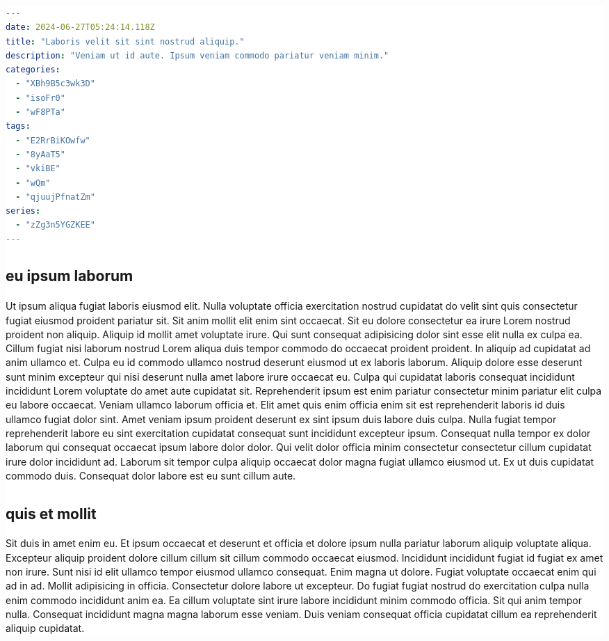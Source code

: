 ```yaml
---
date: 2024-06-27T05:24:14.118Z
title: "Laboris velit sit sint nostrud aliquip."
description: "Veniam ut id aute. Ipsum veniam commodo pariatur veniam minim."
categories:
  - "XBh9B5c3wk3D"
  - "isoFr0"
  - "wF8PTa"
tags:
  - "E2RrBiKOwfw"
  - "8yAaT5"
  - "vkiBE"
  - "wQm"
  - "qjuujPfnatZm"
series:
  - "zZg3n5YGZKEE"
---
```



## eu ipsum laborum

Ut ipsum aliqua fugiat laboris eiusmod elit. Nulla voluptate officia exercitation nostrud cupidatat do velit sint quis consectetur fugiat eiusmod proident pariatur sit. Sit anim mollit elit enim sint occaecat. Sit eu dolore consectetur ea irure Lorem nostrud proident non aliquip. Aliquip id mollit amet voluptate irure. Qui sunt consequat adipisicing dolor sint esse elit nulla ex culpa ea. Cillum fugiat nisi laborum nostrud Lorem aliqua duis tempor commodo do occaecat proident proident. In aliquip ad cupidatat ad anim ullamco et.
Culpa eu id commodo ullamco nostrud deserunt eiusmod ut ex laboris laborum. Aliquip dolore esse deserunt sunt minim excepteur qui nisi deserunt nulla amet labore irure occaecat eu. Culpa qui cupidatat laboris consequat incididunt incididunt Lorem voluptate do amet aute cupidatat sit. Reprehenderit ipsum est enim pariatur consectetur minim pariatur elit culpa eu labore occaecat. Veniam ullamco laborum officia et. Elit amet quis enim officia enim sit est reprehenderit laboris id duis ullamco fugiat dolor sint. Amet veniam ipsum proident deserunt ex sint ipsum duis labore duis culpa. Nulla fugiat tempor reprehenderit labore eu sint exercitation cupidatat consequat sunt incididunt excepteur ipsum.
Consequat nulla tempor ex dolor laborum qui consequat occaecat ipsum labore dolor dolor. Qui velit dolor officia minim consectetur consectetur cillum cupidatat irure dolor incididunt ad. Laborum sit tempor culpa aliquip occaecat dolor magna fugiat ullamco eiusmod ut. Ex ut duis cupidatat commodo duis. Consequat dolor labore est eu sunt cillum aute.

## quis et mollit

Sit duis in amet enim eu. Et ipsum occaecat et deserunt et officia et dolore ipsum nulla pariatur laborum aliquip voluptate aliqua. Excepteur aliquip proident dolore cillum cillum sit cillum commodo occaecat eiusmod. Incididunt incididunt fugiat id fugiat ex amet non irure. Sunt nisi id elit ullamco tempor eiusmod ullamco consequat.
Enim magna ut dolore. Fugiat voluptate occaecat enim qui ad in ad. Mollit adipisicing in officia. Consectetur dolore labore ut excepteur.
Do fugiat fugiat nostrud do exercitation culpa nulla enim commodo incididunt anim ea. Ea cillum voluptate sint irure labore incididunt minim commodo officia. Sit qui anim tempor nulla. Consequat incididunt magna magna laborum esse veniam. Duis veniam consequat officia cupidatat cillum ea reprehenderit aliquip cupidatat.
